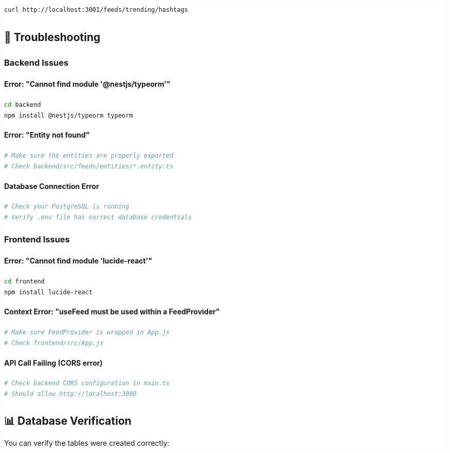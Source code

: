 ```bash
curl http://localhost:3001/feeds/trending/hashtags
```

## 🔧 Troubleshooting

### Backend Issues

#### Error: "Cannot find module '@nestjs/typeorm'"

```bash
cd backend
npm install @nestjs/typeorm typeorm
```

#### Error: "Entity not found"

```bash
# Make sure the entities are properly exported
# Check backend/src/feeds/entities/*.entity.ts
```

#### Database Connection Error

```bash
# Check your PostgreSQL is running
# Verify .env file has correct database credentials
```

### Frontend Issues

#### Error: "Cannot find module 'lucide-react'"

```bash
cd frontend
npm install lucide-react
```

#### Context Error: "useFeed must be used within a FeedProvider"

```bash
# Make sure FeedProvider is wrapped in App.js
# Check frontend/src/App.js
```

#### API Call Failing (CORS error)

```bash
# Check backend CORS configuration in main.ts
# Should allow http://localhost:3000
```

## 📊 Database Verification

You can verify the tables were created correctly:
